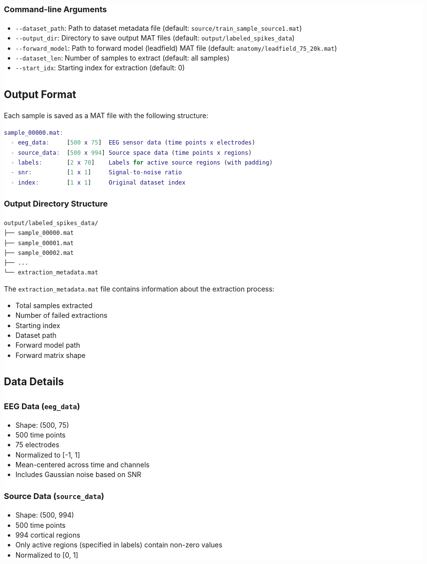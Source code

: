 ### Command-line Arguments

- `--dataset_path`: Path to dataset metadata file (default: `source/train_sample_source1.mat`)
- `--output_dir`: Directory to save output MAT files (default: `output/labeled_spikes_data`)
- `--forward_model`: Path to forward model (leadfield) MAT file (default: `anatomy/leadfield_75_20k.mat`)
- `--dataset_len`: Number of samples to extract (default: all samples)
- `--start_idx`: Starting index for extraction (default: 0)

## Output Format

Each sample is saved as a MAT file with the following structure:

```matlab
sample_00000.mat:
  - eeg_data:     [500 x 75]  EEG sensor data (time points x electrodes)
  - source_data:  [500 x 994] Source space data (time points x regions)
  - labels:       [2 x 70]    Labels for active source regions (with padding)
  - snr:          [1 x 1]     Signal-to-noise ratio
  - index:        [1 x 1]     Original dataset index
```

### Output Directory Structure

```
output/labeled_spikes_data/
├── sample_00000.mat
├── sample_00001.mat
├── sample_00002.mat
├── ...
└── extraction_metadata.mat
```

The `extraction_metadata.mat` file contains information about the extraction process:
- Total samples extracted
- Number of failed extractions
- Starting index
- Dataset path
- Forward model path
- Forward matrix shape

## Data Details

### EEG Data (`eeg_data`)
- Shape: (500, 75)
- 500 time points
- 75 electrodes
- Normalized to [-1, 1]
- Mean-centered across time and channels
- Includes Gaussian noise based on SNR

### Source Data (`source_data`)
- Shape: (500, 994)
- 500 time points
- 994 cortical regions
- Only active regions (specified in labels) contain non-zero values
- Normalized to [0, 1]
